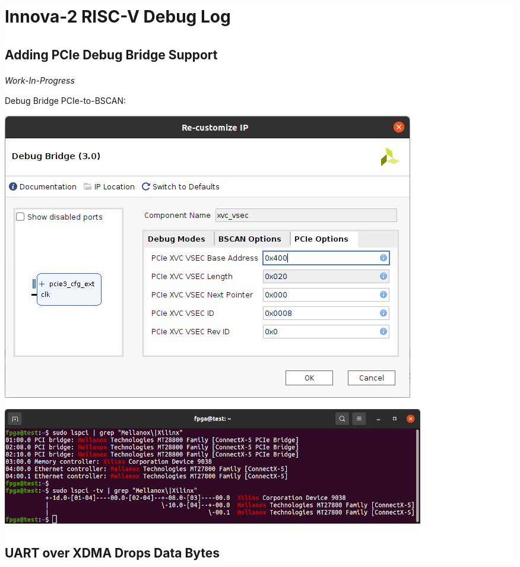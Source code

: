 # Innova-2 RISC-V Debug Log




## Adding PCIe Debug Bridge Support

*Work-In-Progress*

Debug Bridge PCIe-to-BSCAN:

![Debug Bridge PCIe-to-BSCAN](img/Debug_Bridge_PCIe-to-BSCAN.png)

![lspci tree view](img/lspci_tree_Mellanox_and_Xilinx.png)




## UART over XDMA Drops Data Bytes
